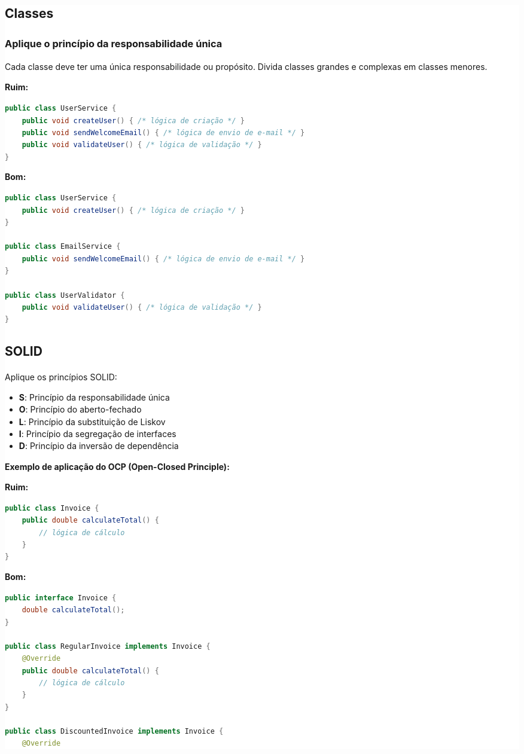 
## **Classes**

### Aplique o princípio da responsabilidade única

Cada classe deve ter uma única responsabilidade ou propósito. Divida classes grandes e complexas em classes menores.

**Ruim:**
```java
public class UserService {
    public void createUser() { /* lógica de criação */ }
    public void sendWelcomeEmail() { /* lógica de envio de e-mail */ }
    public void validateUser() { /* lógica de validação */ }
}
```

**Bom:**
```java
public class UserService {
    public void createUser() { /* lógica de criação */ }
}

public class EmailService {
    public void sendWelcomeEmail() { /* lógica de envio de e-mail */ }
}

public class UserValidator {
    public void validateUser() { /* lógica de validação */ }
}
```

## **SOLID**
Aplique os princípios SOLID:
- **S**: Princípio da responsabilidade única
- **O**: Princípio do aberto-fechado
- **L**: Princípio da substituição de Liskov
- **I**: Princípio da segregação de interfaces
- **D**: Princípio da inversão de dependência

**Exemplo de aplicação do OCP (Open-Closed Principle):**

**Ruim:**
```java
public class Invoice {
    public double calculateTotal() {
        // lógica de cálculo
    }
}
```

**Bom:**
```java
public interface Invoice {
    double calculateTotal();
}

public class RegularInvoice implements Invoice {
    @Override
    public double calculateTotal() {
        // lógica de cálculo
    }
}

public class DiscountedInvoice implements Invoice {
    @Override
```